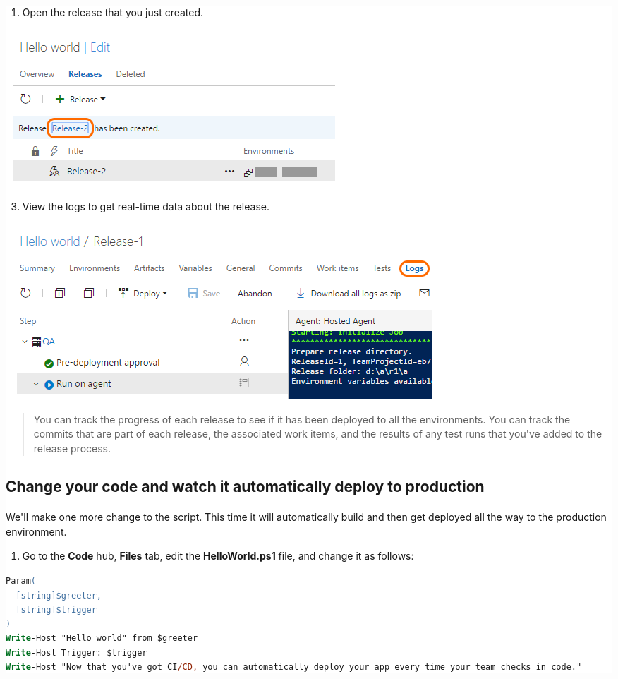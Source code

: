 1. Open the release that you just created.

 ![release created](_img/ci-cd/part-1/release-created.png)

3. View the logs to get real-time data about the release.

 ![release logs](_img/ci-cd/part-1/release-logs.png)


> You can track the progress of each release to see if it has been deployed to all the environments. You can track the commits that are part of each release, the associated work items, and the results of any test runs that you've added to the release process.

## Change your code and watch it automatically deploy to production

We'll make one more change to the script. This time it will automatically build and then get deployed all the way to the production environment.

1. Go to the **Code** hub, **Files** tab, edit the **HelloWorld.ps1** file, and change it as follows:

 ```ps
Param(
   [string]$greeter,
   [string]$trigger
)
Write-Host "Hello world" from $greeter
Write-Host Trigger: $trigger
Write-Host "Now that you've got CI/CD, you can automatically deploy your app every time your team checks in code."
```
